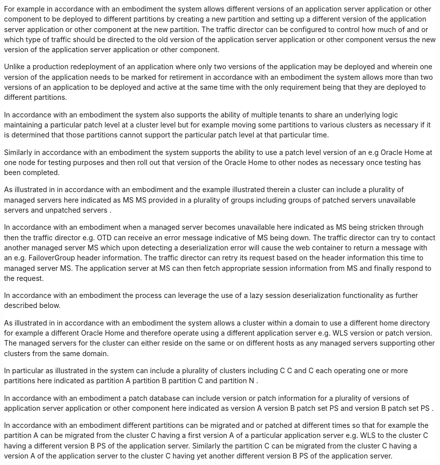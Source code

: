 For example in accordance with an embodiment the system allows different versions of an application server application or other component to be deployed to different partitions by creating a new partition and setting up a different version of the application server application or other component at the new partition. The traffic director can be configured to control how much of and or which type of traffic should be directed to the old version of the application server application or other component versus the new version of the application server application or other component.

Unlike a production redeployment of an application where only two versions of the application may be deployed and wherein one version of the application needs to be marked for retirement in accordance with an embodiment the system allows more than two versions of an application to be deployed and active at the same time with the only requirement being that they are deployed to different partitions.

In accordance with an embodiment the system also supports the ability of multiple tenants to share an underlying logic maintaining a particular patch level at a cluster level but for example moving some partitions to various clusters as necessary if it is determined that those partitions cannot support the particular patch level at that particular time.

Similarly in accordance with an embodiment the system supports the ability to use a patch level version of an e.g Oracle Home at one node for testing purposes and then roll out that version of the Oracle Home to other nodes as necessary once testing has been completed.

As illustrated in in accordance with an embodiment and the example illustrated therein a cluster can include a plurality of managed servers here indicated as MS MS provided in a plurality of groups including groups of patched servers unavailable servers and unpatched servers .

In accordance with an embodiment when a managed server becomes unavailable here indicated as MS being stricken through then the traffic director e.g. OTD can receive an error message indicative of MS being down. The traffic director can try to contact another managed server MS which upon detecting a deserialization error will cause the web container to return a message with an e.g. FailoverGroup header information. The traffic director can retry its request based on the header information this time to managed server MS. The application server at MS can then fetch appropriate session information from MS and finally respond to the request.

In accordance with an embodiment the process can leverage the use of a lazy session deserialization functionality as further described below.

As illustrated in in accordance with an embodiment the system allows a cluster within a domain to use a different home directory for example a different Oracle Home and therefore operate using a different application server e.g. WLS version or patch version. The managed servers for the cluster can either reside on the same or on different hosts as any managed servers supporting other clusters from the same domain.

In particular as illustrated in the system can include a plurality of clusters including C C and C each operating one or more partitions here indicated as partition A partition B partition C and partition N .

In accordance with an embodiment a patch database can include version or patch information for a plurality of versions of application server application or other component here indicated as version A version B patch set PS and version B patch set PS .

In accordance with an embodiment different partitions can be migrated and or patched at different times so that for example the partition A can be migrated from the cluster C having a first version A of a particular application server e.g. WLS to the cluster C having a different version B PS of the application server. Similarly the partition C can be migrated from the cluster C having a version A of the application server to the cluster C having yet another different version B PS of the application server.
